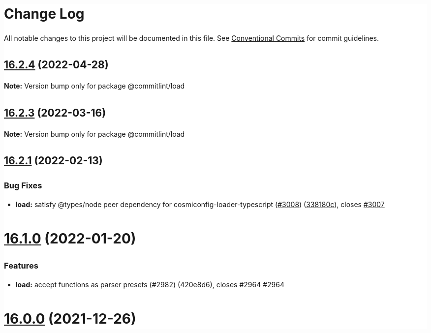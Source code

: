 # Change Log

All notable changes to this project will be documented in this file.
See [Conventional Commits](https://conventionalcommits.org) for commit guidelines.

## [16.2.4](https://github.com/conventional-changelog/commitlint/compare/v16.2.3...v16.2.4) (2022-04-28)

**Note:** Version bump only for package @commitlint/load





## [16.2.3](https://github.com/conventional-changelog/commitlint/compare/v16.2.2...v16.2.3) (2022-03-16)

**Note:** Version bump only for package @commitlint/load





## [16.2.1](https://github.com/conventional-changelog/commitlint/compare/v16.2.0...v16.2.1) (2022-02-13)


### Bug Fixes

* **load:** satisfy @types/node peer dependency for cosmiconfig-loader-typescript ([#3008](https://github.com/conventional-changelog/commitlint/issues/3008)) ([338180c](https://github.com/conventional-changelog/commitlint/commit/338180c7174625cddd7a0ea2b9d2786fee375756)), closes [#3007](https://github.com/conventional-changelog/commitlint/issues/3007)





# [16.1.0](https://github.com/conventional-changelog/commitlint/compare/v16.0.3...v16.1.0) (2022-01-20)


### Features

* **load:** accept functions as parser presets ([#2982](https://github.com/conventional-changelog/commitlint/issues/2982)) ([420e8d6](https://github.com/conventional-changelog/commitlint/commit/420e8d6a4d5663ade953272275a9e0fa7c5ddff0)), closes [#2964](https://github.com/conventional-changelog/commitlint/issues/2964) [#2964](https://github.com/conventional-changelog/commitlint/issues/2964)





# [16.0.0](https://github.com/conventional-changelog/commitlint/compare/v15.0.0...v16.0.0) (2021-12-26)
